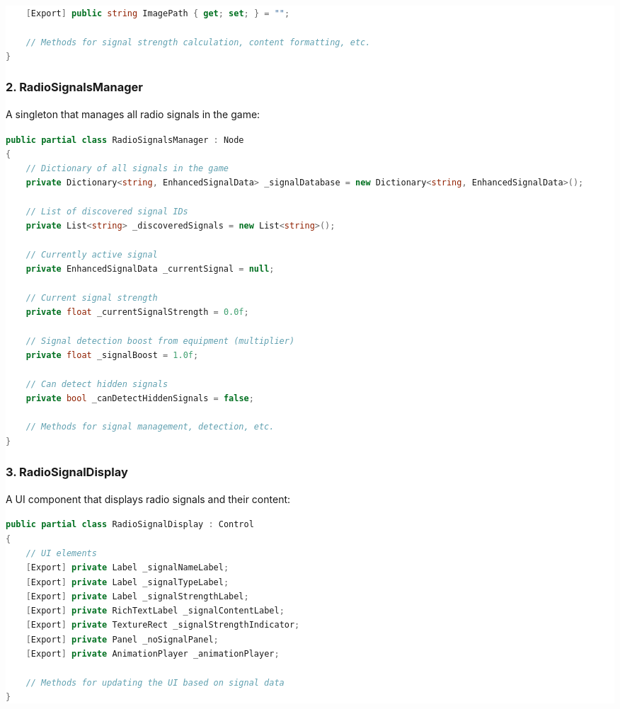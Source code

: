```csharp
    [Export] public string ImagePath { get; set; } = "";
    
    // Methods for signal strength calculation, content formatting, etc.
}
```

### 2. RadioSignalsManager

A singleton that manages all radio signals in the game:

```csharp
public partial class RadioSignalsManager : Node
{
    // Dictionary of all signals in the game
    private Dictionary<string, EnhancedSignalData> _signalDatabase = new Dictionary<string, EnhancedSignalData>();
    
    // List of discovered signal IDs
    private List<string> _discoveredSignals = new List<string>();
    
    // Currently active signal
    private EnhancedSignalData _currentSignal = null;
    
    // Current signal strength
    private float _currentSignalStrength = 0.0f;
    
    // Signal detection boost from equipment (multiplier)
    private float _signalBoost = 1.0f;
    
    // Can detect hidden signals
    private bool _canDetectHiddenSignals = false;
    
    // Methods for signal management, detection, etc.
}
```

### 3. RadioSignalDisplay

A UI component that displays radio signals and their content:

```csharp
public partial class RadioSignalDisplay : Control
{
    // UI elements
    [Export] private Label _signalNameLabel;
    [Export] private Label _signalTypeLabel;
    [Export] private Label _signalStrengthLabel;
    [Export] private RichTextLabel _signalContentLabel;
    [Export] private TextureRect _signalStrengthIndicator;
    [Export] private Panel _noSignalPanel;
    [Export] private AnimationPlayer _animationPlayer;
    
    // Methods for updating the UI based on signal data
}
```
